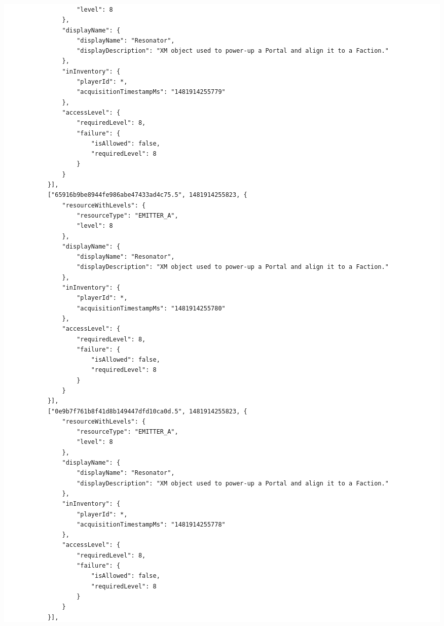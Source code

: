 ```
					"level": 8
				},
				"displayName": {
					"displayName": "Resonator",
					"displayDescription": "XM object used to power-up a Portal and align it to a Faction."
				},
				"inInventory": {
					"playerId": *,
					"acquisitionTimestampMs": "1481914255779"
				},
				"accessLevel": {
					"requiredLevel": 8,
					"failure": {
						"isAllowed": false,
						"requiredLevel": 8
					}
				}
			}],
			["65916b9be8944fe986abe47433ad4c75.5", 1481914255823, {
				"resourceWithLevels": {
					"resourceType": "EMITTER_A",
					"level": 8
				},
				"displayName": {
					"displayName": "Resonator",
					"displayDescription": "XM object used to power-up a Portal and align it to a Faction."
				},
				"inInventory": {
					"playerId": *,
					"acquisitionTimestampMs": "1481914255780"
				},
				"accessLevel": {
					"requiredLevel": 8,
					"failure": {
						"isAllowed": false,
						"requiredLevel": 8
					}
				}
			}],
			["0e9b7f761b8f41d8b149447dfd10ca0d.5", 1481914255823, {
				"resourceWithLevels": {
					"resourceType": "EMITTER_A",
					"level": 8
				},
				"displayName": {
					"displayName": "Resonator",
					"displayDescription": "XM object used to power-up a Portal and align it to a Faction."
				},
				"inInventory": {
					"playerId": *,
					"acquisitionTimestampMs": "1481914255778"
				},
				"accessLevel": {
					"requiredLevel": 8,
					"failure": {
						"isAllowed": false,
						"requiredLevel": 8
					}
				}
			}],
```